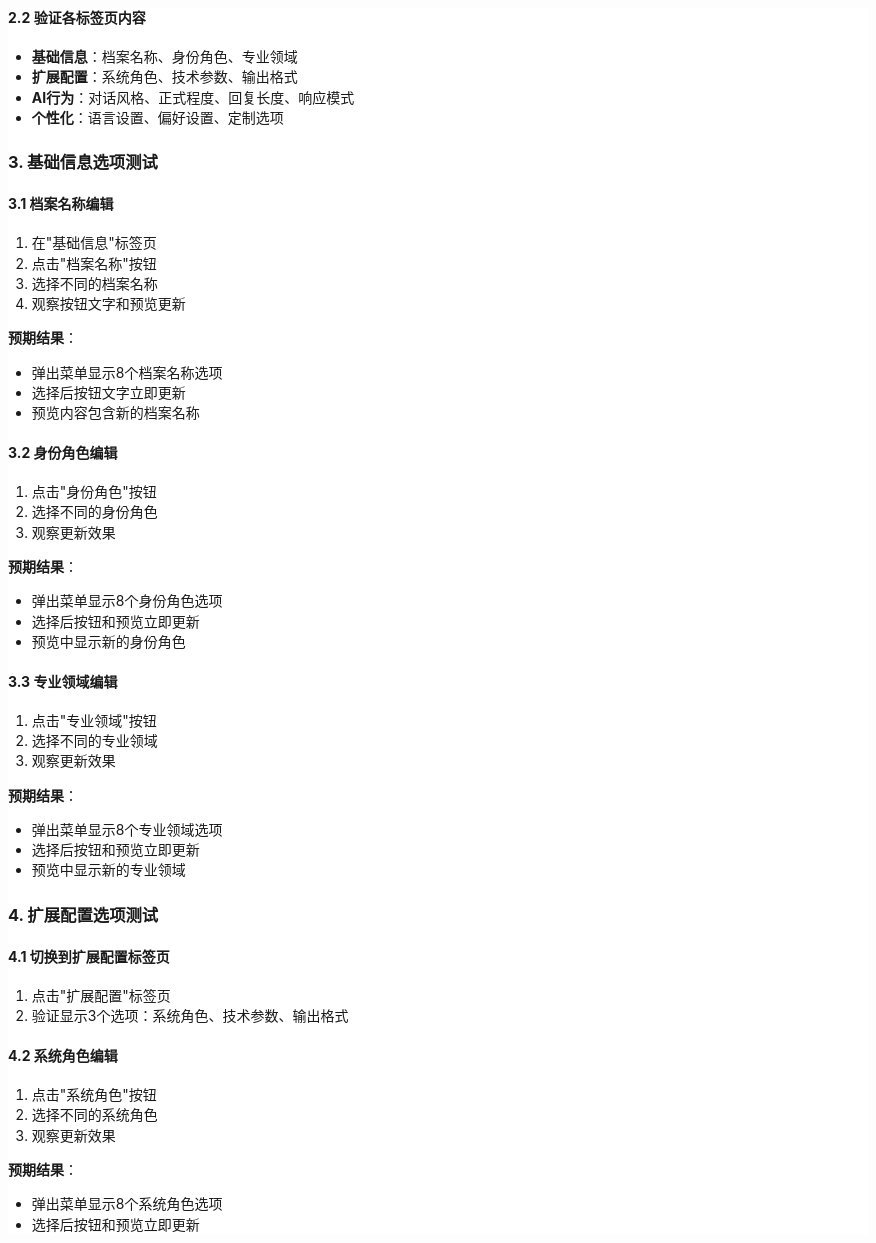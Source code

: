 #### 2.2 验证各标签页内容
- **基础信息**：档案名称、身份角色、专业领域
- **扩展配置**：系统角色、技术参数、输出格式
- **AI行为**：对话风格、正式程度、回复长度、响应模式
- **个性化**：语言设置、偏好设置、定制选项

### 3. 基础信息选项测试

#### 3.1 档案名称编辑
1. 在"基础信息"标签页
2. 点击"档案名称"按钮
3. 选择不同的档案名称
4. 观察按钮文字和预览更新

**预期结果**：
- 弹出菜单显示8个档案名称选项
- 选择后按钮文字立即更新
- 预览内容包含新的档案名称

#### 3.2 身份角色编辑
1. 点击"身份角色"按钮
2. 选择不同的身份角色
3. 观察更新效果

**预期结果**：
- 弹出菜单显示8个身份角色选项
- 选择后按钮和预览立即更新
- 预览中显示新的身份角色

#### 3.3 专业领域编辑
1. 点击"专业领域"按钮
2. 选择不同的专业领域
3. 观察更新效果

**预期结果**：
- 弹出菜单显示8个专业领域选项
- 选择后按钮和预览立即更新
- 预览中显示新的专业领域

### 4. 扩展配置选项测试

#### 4.1 切换到扩展配置标签页
1. 点击"扩展配置"标签页
2. 验证显示3个选项：系统角色、技术参数、输出格式

#### 4.2 系统角色编辑
1. 点击"系统角色"按钮
2. 选择不同的系统角色
3. 观察更新效果

**预期结果**：
- 弹出菜单显示8个系统角色选项
- 选择后按钮和预览立即更新
